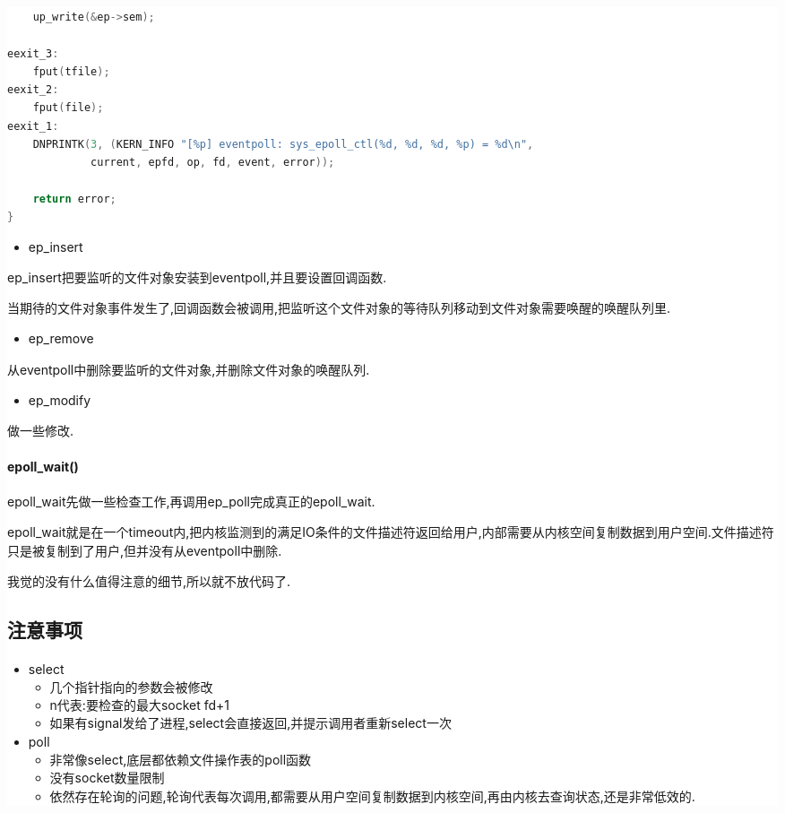 ```c
	up_write(&ep->sem);

eexit_3:
	fput(tfile);
eexit_2:
	fput(file);
eexit_1:
	DNPRINTK(3, (KERN_INFO "[%p] eventpoll: sys_epoll_ctl(%d, %d, %d, %p) = %d\n",
		     current, epfd, op, fd, event, error));

	return error;
}
```

* ep_insert

ep_insert把要监听的文件对象安装到eventpoll,并且要设置回调函数.

当期待的文件对象事件发生了,回调函数会被调用,把监听这个文件对象的等待队列移动到文件对象需要唤醒的唤醒队列里.

* ep_remove

从eventpoll中删除要监听的文件对象,并删除文件对象的唤醒队列.

* ep_modify

做一些修改.

#### epoll_wait()

epoll_wait先做一些检查工作,再调用ep_poll完成真正的epoll_wait.

epoll_wait就是在一个timeout内,把内核监测到的满足IO条件的文件描述符返回给用户,内部需要从内核空间复制数据到用户空间.文件描述符只是被复制到了用户,但并没有从eventpoll中删除.

我觉的没有什么值得注意的细节,所以就不放代码了.

## 注意事项

* select  
	* 几个指针指向的参数会被修改
	* n代表:要检查的最大socket fd+1
	* 如果有signal发给了进程,select会直接返回,并提示调用者重新select一次
* poll
	* 非常像select,底层都依赖文件操作表的poll函数
	* 没有socket数量限制
	* 依然存在轮询的问题,轮询代表每次调用,都需要从用户空间复制数据到内核空间,再由内核去查询状态,还是非常低效的.